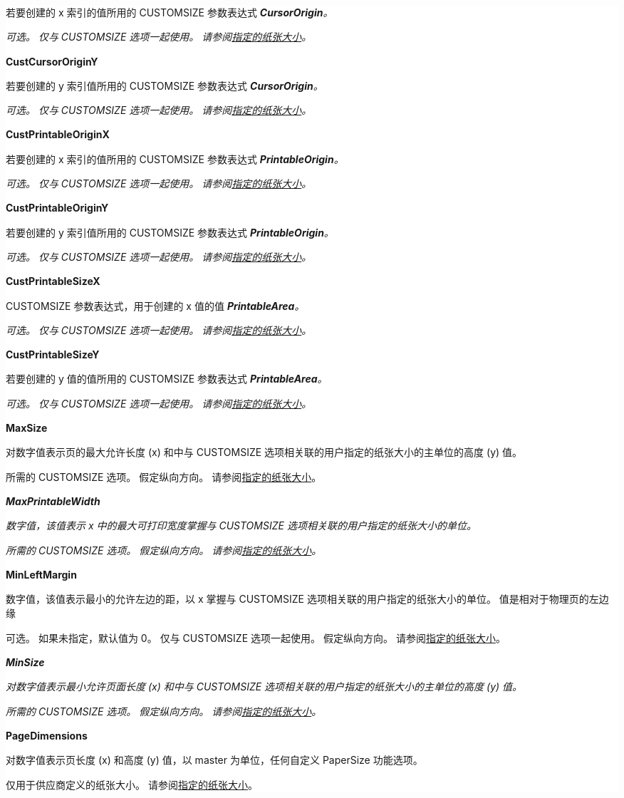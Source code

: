 <td><p>若要创建的 x 索引的值所用的 CUSTOMSIZE 参数表达式<em> <strong>CursorOrigin</strong>。</p></td>
<td><p>可选。 仅与 CUSTOMSIZE 选项一起使用。 请参阅<a href="specifying-paper-sizes.md" data-raw-source="[Specifying Paper Sizes](specifying-paper-sizes.md)">指定的纸张大小</a>。</p></td>
</tr>
<tr class="odd">
<td><p></em><strong>CustCursorOriginY</strong></p></td>
<td><p>若要创建的 y 索引值所用的 CUSTOMSIZE 参数表达式<em> <strong>CursorOrigin</strong>。</p></td>
<td><p>可选。 仅与 CUSTOMSIZE 选项一起使用。 请参阅<a href="specifying-paper-sizes.md" data-raw-source="[Specifying Paper Sizes](specifying-paper-sizes.md)">指定的纸张大小</a>。</p></td>
</tr>
<tr class="even">
<td><p></em><strong>CustPrintableOriginX</strong></p></td>
<td><p>若要创建的 x 索引的值所用的 CUSTOMSIZE 参数表达式<em> <strong>PrintableOrigin</strong>。</p></td>
<td><p>可选。 仅与 CUSTOMSIZE 选项一起使用。 请参阅<a href="specifying-paper-sizes.md" data-raw-source="[Specifying Paper Sizes](specifying-paper-sizes.md)">指定的纸张大小</a>。</p></td>
</tr>
<tr class="odd">
<td><p></em><strong>CustPrintableOriginY</strong></p></td>
<td><p>若要创建的 y 索引值所用的 CUSTOMSIZE 参数表达式<em> <strong>PrintableOrigin</strong>。</p></td>
<td><p>可选。 仅与 CUSTOMSIZE 选项一起使用。 请参阅<a href="specifying-paper-sizes.md" data-raw-source="[Specifying Paper Sizes](specifying-paper-sizes.md)">指定的纸张大小</a>。</p></td>
</tr>
<tr class="even">
<td><p></em><strong>CustPrintableSizeX</strong></p></td>
<td><p>CUSTOMSIZE 参数表达式，用于创建的 x 值的值<em> <strong>PrintableArea</strong>。</p></td>
<td><p>可选。 仅与 CUSTOMSIZE 选项一起使用。 请参阅<a href="specifying-paper-sizes.md" data-raw-source="[Specifying Paper Sizes](specifying-paper-sizes.md)">指定的纸张大小</a>。</p></td>
</tr>
<tr class="odd">
<td><p></em><strong>CustPrintableSizeY</strong></p></td>
<td><p>若要创建的 y 值的值所用的 CUSTOMSIZE 参数表达式<em> <strong>PrintableArea</strong>。</p></td>
<td><p>可选。 仅与 CUSTOMSIZE 选项一起使用。 请参阅<a href="specifying-paper-sizes.md" data-raw-source="[Specifying Paper Sizes](specifying-paper-sizes.md)">指定的纸张大小</a>。</p></td>
</tr>
<tr class="even">
<td><p></em><strong>MaxSize</strong></p></td>
<td><p>对数字值表示页的最大允许长度 (x) 和中与 CUSTOMSIZE 选项相关联的用户指定的纸张大小的主单位的高度 (y) 值。</p></td>
<td><p>所需的 CUSTOMSIZE 选项。 假定纵向方向。 请参阅<a href="specifying-paper-sizes.md" data-raw-source="[Specifying Paper Sizes](specifying-paper-sizes.md)">指定的纸张大小</a>。</p></td>
</tr>
<tr class="odd">
<td><p><em><strong>MaxPrintableWidth</strong></p></td>
<td><p>数字值，该值表示 x 中的最大可打印宽度掌握与 CUSTOMSIZE 选项相关联的用户指定的纸张大小的单位。</p></td>
<td><p>所需的 CUSTOMSIZE 选项。 假定纵向方向。 请参阅<a href="specifying-paper-sizes.md" data-raw-source="[Specifying Paper Sizes](specifying-paper-sizes.md)">指定的纸张大小</a>。</p></td>
</tr>
<tr class="even">
<td><p></em><strong>MinLeftMargin</strong></p></td>
<td><p>数字值，该值表示最小的允许左边的距，以 x 掌握与 CUSTOMSIZE 选项相关联的用户指定的纸张大小的单位。 值是相对于物理页的左边缘</p></td>
<td><p>可选。 如果未指定，默认值为 0。 仅与 CUSTOMSIZE 选项一起使用。 假定纵向方向。 请参阅<a href="specifying-paper-sizes.md" data-raw-source="[Specifying Paper Sizes](specifying-paper-sizes.md)">指定的纸张大小</a>。</p></td>
</tr>
<tr class="odd">
<td><p><em><strong>MinSize</strong></p></td>
<td><p>对数字值表示最小允许页面长度 (x) 和中与 CUSTOMSIZE 选项相关联的用户指定的纸张大小的主单位的高度 (y) 值。</p></td>
<td><p>所需的 CUSTOMSIZE 选项。 假定纵向方向。 请参阅<a href="specifying-paper-sizes.md" data-raw-source="[Specifying Paper Sizes](specifying-paper-sizes.md)">指定的纸张大小</a>。</p></td>
</tr>
<tr class="even">
<td><p></em><strong>PageDimensions</strong></p></td>
<td><p>对数字值表示页长度 (x) 和高度 (y) 值，以 master 为单位，任何自定义 PaperSize 功能选项。</p></td>
<td><p>仅用于供应商定义的纸张大小。 请参阅<a href="specifying-paper-sizes.md" data-raw-source="[Specifying Paper Sizes](specifying-paper-sizes.md)">指定的纸张大小</a>。</p></td>
</tr>